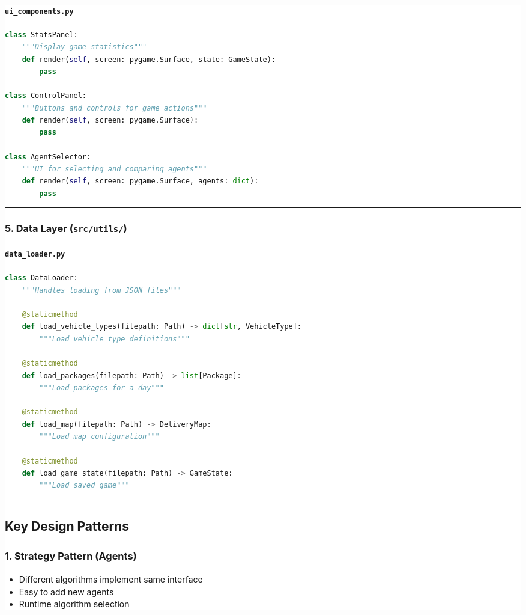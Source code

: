 #### `ui_components.py`
```python
class StatsPanel:
    """Display game statistics"""
    def render(self, screen: pygame.Surface, state: GameState):
        pass

class ControlPanel:
    """Buttons and controls for game actions"""
    def render(self, screen: pygame.Surface):
        pass

class AgentSelector:
    """UI for selecting and comparing agents"""
    def render(self, screen: pygame.Surface, agents: dict):
        pass
```

---

### 5. Data Layer (`src/utils/`)

#### `data_loader.py`
```python
class DataLoader:
    """Handles loading from JSON files"""

    @staticmethod
    def load_vehicle_types(filepath: Path) -> dict[str, VehicleType]:
        """Load vehicle type definitions"""

    @staticmethod
    def load_packages(filepath: Path) -> list[Package]:
        """Load packages for a day"""

    @staticmethod
    def load_map(filepath: Path) -> DeliveryMap:
        """Load map configuration"""

    @staticmethod
    def load_game_state(filepath: Path) -> GameState:
        """Load saved game"""
```

---

## Key Design Patterns

### 1. Strategy Pattern (Agents)
- Different algorithms implement same interface
- Easy to add new agents
- Runtime algorithm selection
